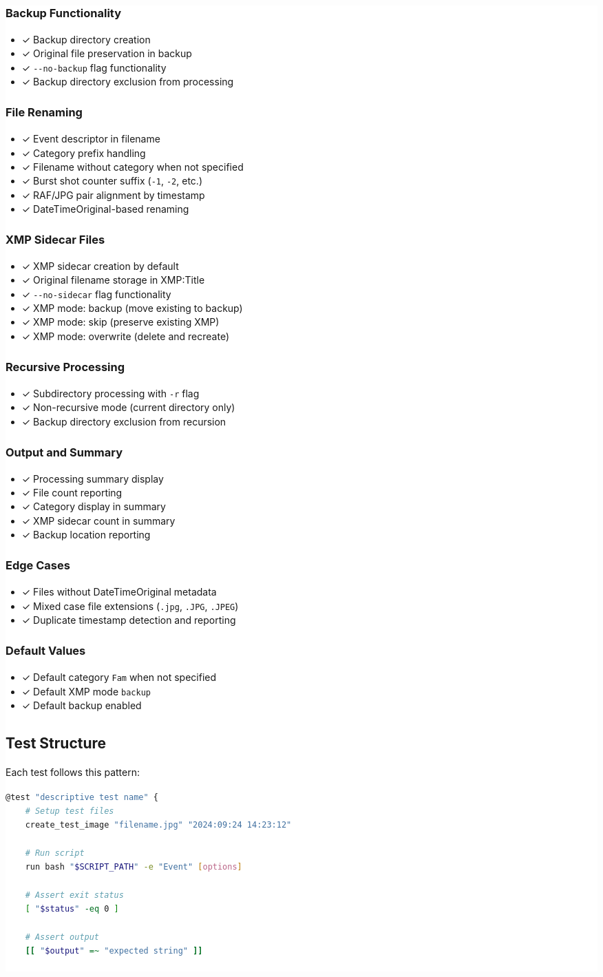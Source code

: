 ### Backup Functionality
- ✓ Backup directory creation
- ✓ Original file preservation in backup
- ✓ `--no-backup` flag functionality
- ✓ Backup directory exclusion from processing

### File Renaming
- ✓ Event descriptor in filename
- ✓ Category prefix handling
- ✓ Filename without category when not specified
- ✓ Burst shot counter suffix (`-1`, `-2`, etc.)
- ✓ RAF/JPG pair alignment by timestamp
- ✓ DateTimeOriginal-based renaming

### XMP Sidecar Files
- ✓ XMP sidecar creation by default
- ✓ Original filename storage in XMP:Title
- ✓ `--no-sidecar` flag functionality
- ✓ XMP mode: backup (move existing to backup)
- ✓ XMP mode: skip (preserve existing XMP)
- ✓ XMP mode: overwrite (delete and recreate)

### Recursive Processing
- ✓ Subdirectory processing with `-r` flag
- ✓ Non-recursive mode (current directory only)
- ✓ Backup directory exclusion from recursion

### Output and Summary
- ✓ Processing summary display
- ✓ File count reporting
- ✓ Category display in summary
- ✓ XMP sidecar count in summary
- ✓ Backup location reporting

### Edge Cases
- ✓ Files without DateTimeOriginal metadata
- ✓ Mixed case file extensions (`.jpg`, `.JPG`, `.JPEG`)
- ✓ Duplicate timestamp detection and reporting

### Default Values
- ✓ Default category `Fam` when not specified
- ✓ Default XMP mode `backup`
- ✓ Default backup enabled

## Test Structure

Each test follows this pattern:

```bash
@test "descriptive test name" {
    # Setup test files
    create_test_image "filename.jpg" "2024:09:24 14:23:12"
    
    # Run script
    run bash "$SCRIPT_PATH" -e "Event" [options]
    
    # Assert exit status
    [ "$status" -eq 0 ]
    
    # Assert output
    [[ "$output" =~ "expected string" ]]
    
```